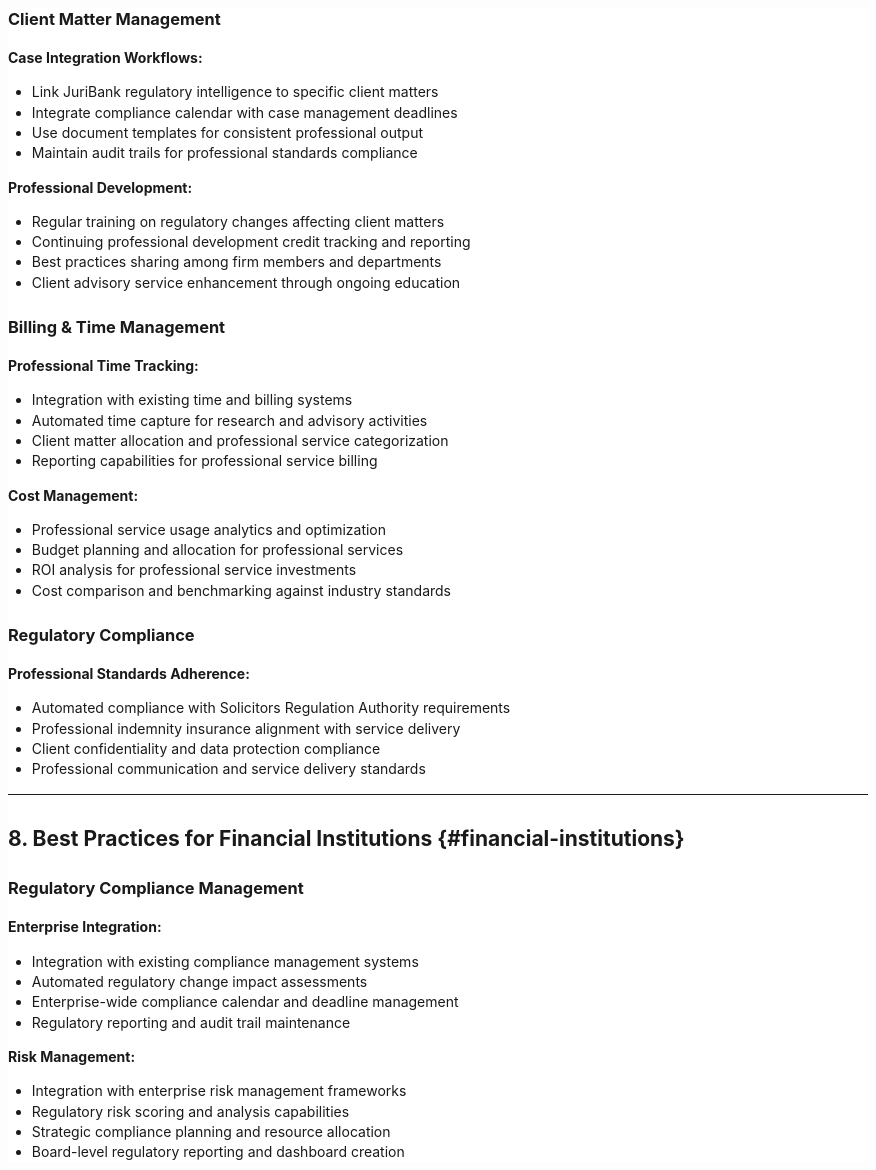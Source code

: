 ### Client Matter Management

**Case Integration Workflows:**
- Link JuriBank regulatory intelligence to specific client matters
- Integrate compliance calendar with case management deadlines
- Use document templates for consistent professional output
- Maintain audit trails for professional standards compliance

**Professional Development:**
- Regular training on regulatory changes affecting client matters
- Continuing professional development credit tracking and reporting
- Best practices sharing among firm members and departments
- Client advisory service enhancement through ongoing education

### Billing & Time Management

**Professional Time Tracking:**
- Integration with existing time and billing systems
- Automated time capture for research and advisory activities
- Client matter allocation and professional service categorization
- Reporting capabilities for professional service billing

**Cost Management:**
- Professional service usage analytics and optimization
- Budget planning and allocation for professional services
- ROI analysis for professional service investments
- Cost comparison and benchmarking against industry standards

### Regulatory Compliance

**Professional Standards Adherence:**
- Automated compliance with Solicitors Regulation Authority requirements
- Professional indemnity insurance alignment with service delivery
- Client confidentiality and data protection compliance
- Professional communication and service delivery standards

---

## 8. Best Practices for Financial Institutions {#financial-institutions}

### Regulatory Compliance Management

**Enterprise Integration:**
- Integration with existing compliance management systems
- Automated regulatory change impact assessments
- Enterprise-wide compliance calendar and deadline management
- Regulatory reporting and audit trail maintenance

**Risk Management:**
- Integration with enterprise risk management frameworks
- Regulatory risk scoring and analysis capabilities
- Strategic compliance planning and resource allocation
- Board-level regulatory reporting and dashboard creation
